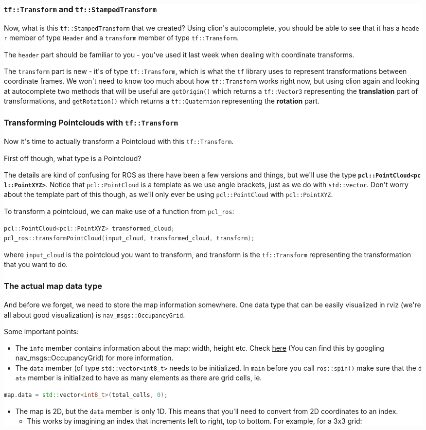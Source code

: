 ### `tf::Transform` and `tf::StampedTransform`
Now, what is this `tf::StampedTransform` that we created? Using clion's autocomplete, you should be able to see that it
has a `header` member of type `Header` and a `transform` member of type `tf::Transform`.

The `header` part should be
familiar to you - you've used it last week when dealing with coordinate transforms.

The `transform` part is new - it's of type `tf::Transform`, which is what the `tf` library uses to represent
transformations between coordinate frames. We won't need to know too much about how `tf::Transform` works right now,
but using clion again and looking at autocomplete two methods that will be useful are `getOrigin()` which returns a 
`tf::Vector3` representing the **translation** part of transformations, and `getRotation()` which returns a
`tf::Quaternion` representing the **rotation** part.

### Transforming Pointclouds with `tf::Transform`
Now it's time to actually transform a Pointcloud with this `tf::Transform`.

First off though, what type is a Pointcloud?

The details are kind of confusing for ROS as there have been a few versions and things, but we'll use the type
**`pcl::PointCloud<pcl::PointXYZ>`**. Notice that `pcl::PointCloud` is a template as we use angle brackets, just as we
do with `std::vector`. Don't worry about the template part of this though, as we'll only ever be using
`pcl::PointCloud` with `pcl::PointXYZ`.

To transform a pointcloud, we can make use of a function from `pcl_ros`:
```c++
pcl::PointCloud<pcl::PointXYZ> transformed_cloud;
pcl_ros::transformPointCloud(input_cloud, transformed_cloud, transform);
```

where `input_cloud` is the pointcloud you want to transform, and transform is the `tf::Transform` representing the
transformation that you want to do.

### The actual map data type
And before we forget, we need to store the map information somewhere. One data type that can be easily visualized in
rviz (we're all about good visualization) is `nav_msgs::OccupancyGrid`.

Some important points:
* The `info` member contains information about the map: width, height etc. Check
[here](http://docs.ros.org/melodic/api/nav_msgs/html/msg/OccupancyGrid.html) (You can find this by googling
nav_msgs::OccupancyGrid) for more information.
* The `data` member (of type `std::vector<int8_t>` needs to be initialized. In `main` before you call `ros::spin()` make
sure that the `data` member is initialized to have as many elements as there are grid cells, ie.
```c++
map.data = std::vector<int8_t>(total_cells, 0);
```
* The map is 2D, but the `data` member is only 1D. This means that you'll need to convert from 2D coordinates to an
index.
  * This works by imagining an index that increments left to right, top to bottom. For example, for a 3x3 grid:
 